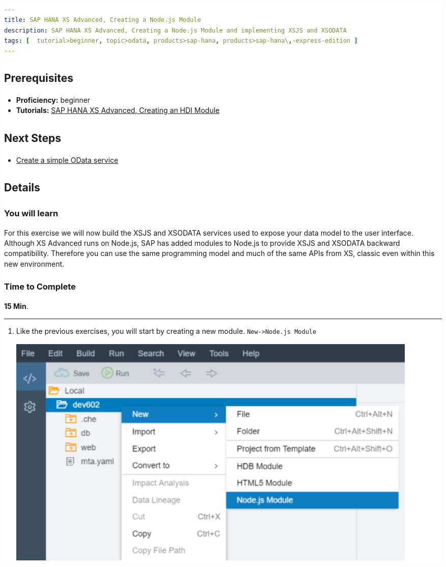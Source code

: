 ```yaml
---
title: SAP HANA XS Advanced, Creating a Node.js Module
description: SAP HANA XS Advanced, Creating a Node.js Module and implementing XSJS and XSODATA
tags: [  tutorial>beginner, topic>odata, products>sap-hana, products>sap-hana\,-express-edition ]
---
```

## Prerequisites  
 - **Proficiency:** beginner
 - **Tutorials:** [SAP HANA XS Advanced, Creating an HDI Module](http://www.sap.com/developer/tutorials/xsa-hdi-module.html)

## Next Steps
 - [Create a simple OData service](http://www.sap.com/developer/tutorials/xsa-xsodata.html)

## Details
### You will learn  
For this exercise we will now build the XSJS and XSODATA services used to expose your data model to the user interface. Although XS Advanced runs on Node.js, SAP has added modules to Node.js to provide XSJS and XSODATA backward compatibility. Therefore you can use the same programming model and much of the same APIs from XS, classic even within this new environment.

### Time to Complete
**15 Min**.

---

1. Like the previous exercises, you will start by creating a new module.  `New->Node.js Module`

	![New Module](1.png)
